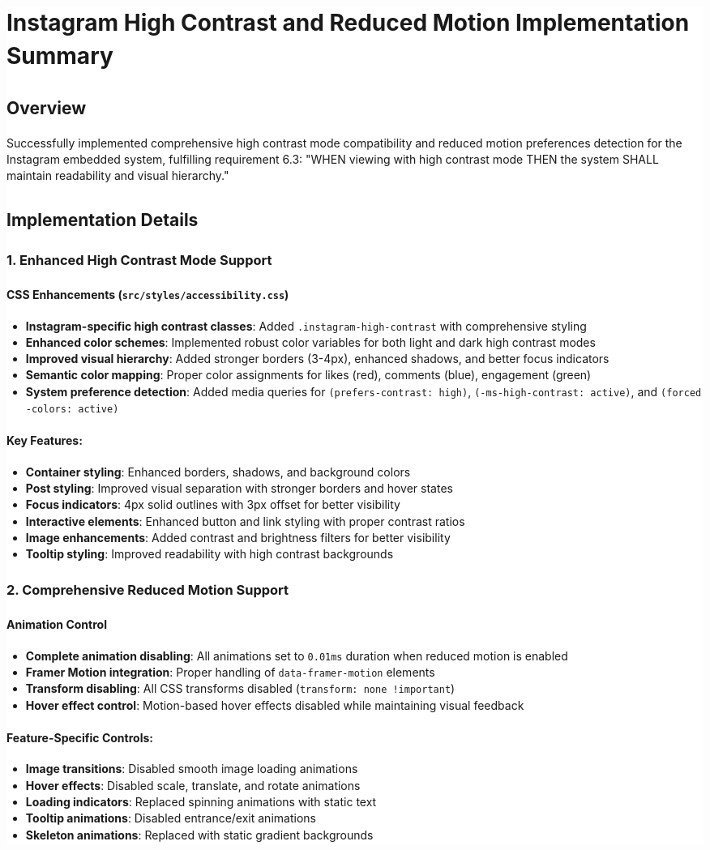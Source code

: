# Instagram High Contrast and Reduced Motion Implementation Summary

## Overview

Successfully implemented comprehensive high contrast mode compatibility and reduced motion preferences detection for the Instagram embedded system, fulfilling requirement 6.3: "WHEN viewing with high contrast mode THEN the system SHALL maintain readability and visual hierarchy."

## Implementation Details

### 1. Enhanced High Contrast Mode Support

#### CSS Enhancements (`src/styles/accessibility.css`)
- **Instagram-specific high contrast classes**: Added `.instagram-high-contrast` with comprehensive styling
- **Enhanced color schemes**: Implemented robust color variables for both light and dark high contrast modes
- **Improved visual hierarchy**: Added stronger borders (3-4px), enhanced shadows, and better focus indicators
- **Semantic color mapping**: Proper color assignments for likes (red), comments (blue), engagement (green)
- **System preference detection**: Added media queries for `(prefers-contrast: high)`, `(-ms-high-contrast: active)`, and `(forced-colors: active)`

#### Key Features:
- **Container styling**: Enhanced borders, shadows, and background colors
- **Post styling**: Improved visual separation with stronger borders and hover states
- **Focus indicators**: 4px solid outlines with 3px offset for better visibility
- **Interactive elements**: Enhanced button and link styling with proper contrast ratios
- **Image enhancements**: Added contrast and brightness filters for better visibility
- **Tooltip styling**: Improved readability with high contrast backgrounds

### 2. Comprehensive Reduced Motion Support

#### Animation Control
- **Complete animation disabling**: All animations set to `0.01ms` duration when reduced motion is enabled
- **Framer Motion integration**: Proper handling of `data-framer-motion` elements
- **Transform disabling**: All CSS transforms disabled (`transform: none !important`)
- **Hover effect control**: Motion-based hover effects disabled while maintaining visual feedback

#### Feature-Specific Controls:
- **Image transitions**: Disabled smooth image loading animations
- **Hover effects**: Disabled scale, translate, and rotate animations
- **Loading indicators**: Replaced spinning animations with static text
- **Tooltip animations**: Disabled entrance/exit animations
- **Skeleton animations**: Replaced with static gradient backgrounds
